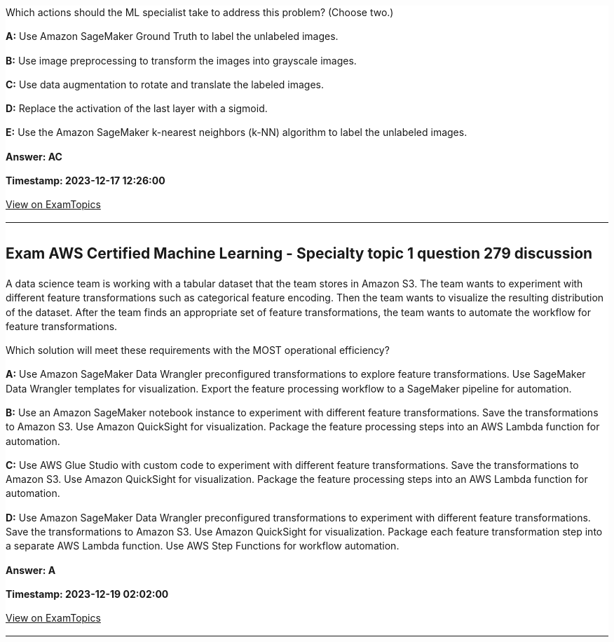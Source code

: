 Which actions should the ML specialist take to address this problem? (Choose two.)

**A:** Use Amazon SageMaker Ground Truth to label the unlabeled images.

**B:** Use image preprocessing to transform the images into grayscale images.

**C:** Use data augmentation to rotate and translate the labeled images.

**D:** Replace the activation of the last layer with a sigmoid.

**E:** Use the Amazon SageMaker k-nearest neighbors (k-NN) algorithm to label the unlabeled images.



**Answer: AC**

**Timestamp: 2023-12-17 12:26:00**

[View on ExamTopics](https://www.examtopics.com/discussions/amazon/view/128794-exam-aws-certified-machine-learning-specialty-topic-1/)

----------------------------------------

## Exam AWS Certified Machine Learning - Specialty topic 1 question 279 discussion

A data science team is working with a tabular dataset that the team stores in Amazon S3. The team wants to experiment with different feature transformations such as categorical feature encoding. Then the team wants to visualize the resulting distribution of the dataset. After the team finds an appropriate set of feature transformations, the team wants to automate the workflow for feature transformations.

Which solution will meet these requirements with the MOST operational efficiency?

**A:** Use Amazon SageMaker Data Wrangler preconfigured transformations to explore feature transformations. Use SageMaker Data Wrangler templates for visualization. Export the feature processing workflow to a SageMaker pipeline for automation.

**B:** Use an Amazon SageMaker notebook instance to experiment with different feature transformations. Save the transformations to Amazon S3. Use Amazon QuickSight for visualization. Package the feature processing steps into an AWS Lambda function for automation.

**C:** Use AWS Glue Studio with custom code to experiment with different feature transformations. Save the transformations to Amazon S3. Use Amazon QuickSight for visualization. Package the feature processing steps into an AWS Lambda function for automation.

**D:** Use Amazon SageMaker Data Wrangler preconfigured transformations to experiment with different feature transformations. Save the transformations to Amazon S3. Use Amazon QuickSight for visualization. Package each feature transformation step into a separate AWS Lambda function. Use AWS Step Functions for workflow automation.



**Answer: A**

**Timestamp: 2023-12-19 02:02:00**

[View on ExamTopics](https://www.examtopics.com/discussions/amazon/view/128943-exam-aws-certified-machine-learning-specialty-topic-1/)

----------------------------------------
